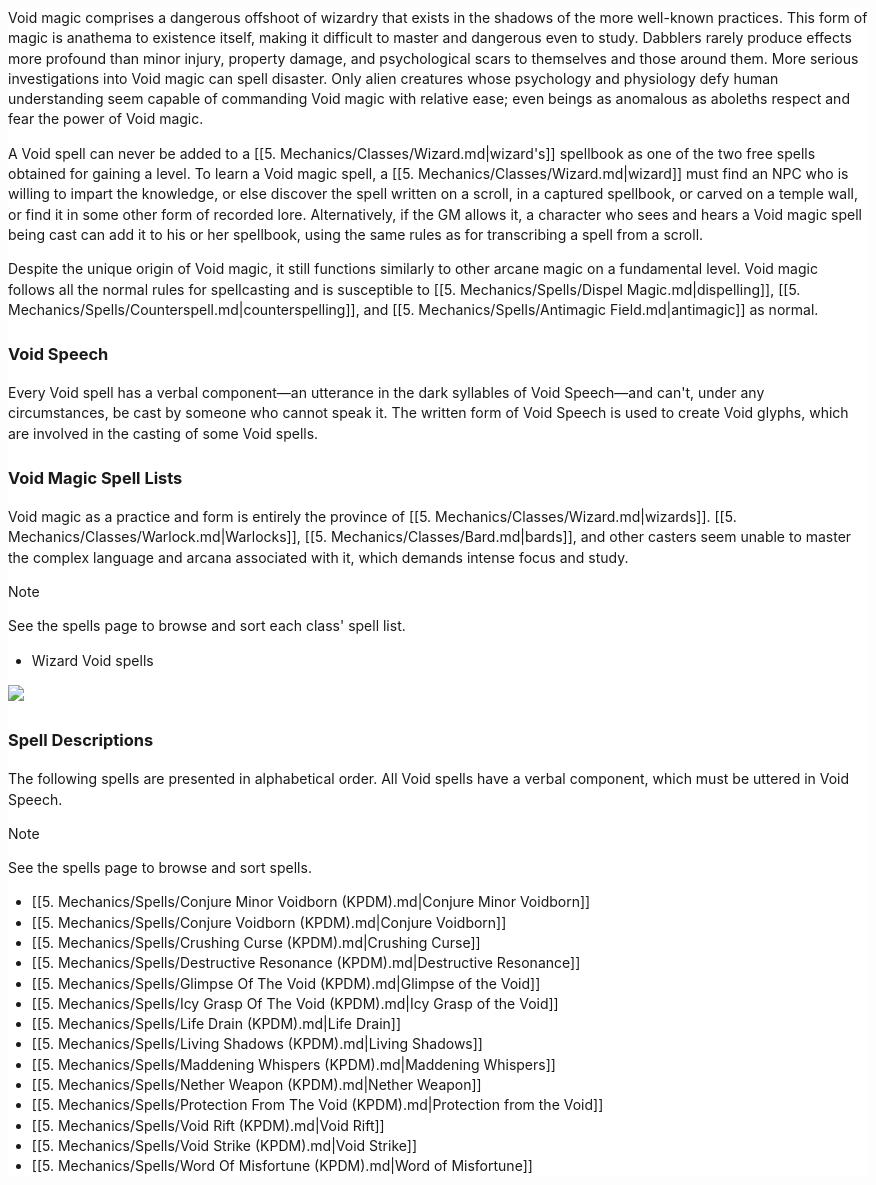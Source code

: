 Void magic comprises a dangerous offshoot of wizardry that exists in the shadows of the more well-known practices. This form of magic is anathema to existence itself, making it difficult to master and dangerous even to study. Dabblers rarely produce effects more profound than minor injury, property damage, and psychological scars to themselves and those around them. More serious investigations into Void magic can spell disaster. Only alien creatures whose psychology and physiology defy human understanding seem capable of commanding Void magic with relative ease; even beings as anomalous as aboleths respect and fear the power of Void magic.

A Void spell can never be added to a [[5. Mechanics/Classes/Wizard.md\|wizard's]] spellbook as one of the two free spells obtained for gaining a level. To learn a Void magic spell, a [[5. Mechanics/Classes/Wizard.md\|wizard]] must find an NPC who is willing to impart the knowledge, or else discover the spell written on a scroll, in a captured spellbook, or carved on a temple wall, or find it in some other form of recorded lore. Alternatively, if the GM allows it, a character who sees and hears a Void magic spell being cast can add it to his or her spellbook, using the same rules as for transcribing a spell from a scroll.

Despite the unique origin of Void magic, it still functions similarly to other arcane magic on a fundamental level. Void magic follows all the normal rules for spellcasting and is susceptible to [[5. Mechanics/Spells/Dispel Magic.md\|dispelling]], [[5. Mechanics/Spells/Counterspell.md\|counterspelling]], and [[5. Mechanics/Spells/Antimagic Field.md\|antimagic]] as normal.

### Void Speech

Every Void spell has a verbal component—an utterance in the dark syllables of Void Speech—and can't, under any circumstances, be cast by someone who cannot speak it. The written form of Void Speech is used to create Void glyphs, which are involved in the casting of some Void spells.

### Void Magic Spell Lists

Void magic as a practice and form is entirely the province of [[5. Mechanics/Classes/Wizard.md\|wizards]]. [[5. Mechanics/Classes/Warlock.md\|Warlocks]], [[5. Mechanics/Classes/Bard.md\|bards]], and other casters seem unable to master the complex language and arcana associated with it, which demands intense focus and study.

> [!note]
> See the spells page to browse and sort each class' spell list.

- Wizard Void spells  

![](https://raw.githubusercontent.com/TheGiddyLimit/homebrew/master/_img/KPDM/0109.webp#center)

### Spell Descriptions

The following spells are presented in alphabetical order. All Void spells have a verbal component, which must be uttered in Void Speech.

> [!note]
> See the spells page to browse and sort spells.

- [[5. Mechanics/Spells/Conjure Minor Voidborn (KPDM).md\|Conjure Minor Voidborn]]  
- [[5. Mechanics/Spells/Conjure Voidborn (KPDM).md\|Conjure Voidborn]]  
- [[5. Mechanics/Spells/Crushing Curse (KPDM).md\|Crushing Curse]]  
- [[5. Mechanics/Spells/Destructive Resonance (KPDM).md\|Destructive Resonance]]  
- [[5. Mechanics/Spells/Glimpse Of The Void (KPDM).md\|Glimpse of the Void]]  
- [[5. Mechanics/Spells/Icy Grasp Of The Void (KPDM).md\|Icy Grasp of the Void]]  
- [[5. Mechanics/Spells/Life Drain (KPDM).md\|Life Drain]]  
- [[5. Mechanics/Spells/Living Shadows (KPDM).md\|Living Shadows]]  
- [[5. Mechanics/Spells/Maddening Whispers (KPDM).md\|Maddening Whispers]]  
- [[5. Mechanics/Spells/Nether Weapon (KPDM).md\|Nether Weapon]]  
- [[5. Mechanics/Spells/Protection From The Void (KPDM).md\|Protection from the Void]]  
- [[5. Mechanics/Spells/Void Rift (KPDM).md\|Void Rift]]  
- [[5. Mechanics/Spells/Void Strike (KPDM).md\|Void Strike]]  
- [[5. Mechanics/Spells/Word Of Misfortune (KPDM).md\|Word of Misfortune]]  
